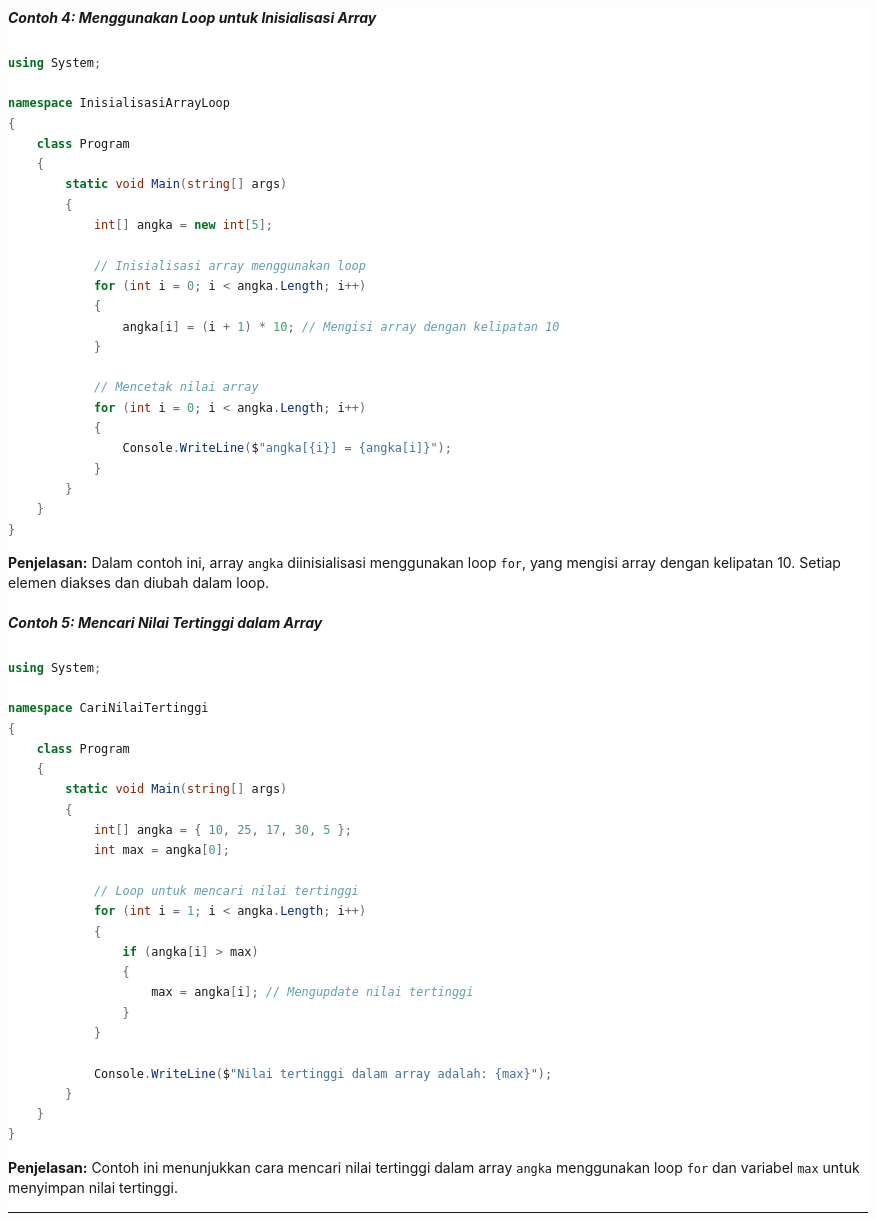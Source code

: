 ##### Contoh 4: Menggunakan Loop untuk Inisialisasi Array
```csharp
using System;

namespace InisialisasiArrayLoop
{
    class Program
    {
        static void Main(string[] args)
        {
            int[] angka = new int[5];

            // Inisialisasi array menggunakan loop
            for (int i = 0; i < angka.Length; i++)
            {
                angka[i] = (i + 1) * 10; // Mengisi array dengan kelipatan 10
            }

            // Mencetak nilai array
            for (int i = 0; i < angka.Length; i++)
            {
                Console.WriteLine($"angka[{i}] = {angka[i]}");
            }
        }
    }
}
```
**Penjelasan:** Dalam contoh ini, array `angka` diinisialisasi menggunakan loop `for`, yang mengisi array dengan kelipatan 10. Setiap elemen diakses dan diubah dalam loop.

##### Contoh 5: Mencari Nilai Tertinggi dalam Array
```csharp
using System;

namespace CariNilaiTertinggi
{
    class Program
    {
        static void Main(string[] args)
        {
            int[] angka = { 10, 25, 17, 30, 5 };
            int max = angka[0];

            // Loop untuk mencari nilai tertinggi
            for (int i = 1; i < angka.Length; i++)
            {
                if (angka[i] > max)
                {
                    max = angka[i]; // Mengupdate nilai tertinggi
                }
            }

            Console.WriteLine($"Nilai tertinggi dalam array adalah: {max}");
        }
    }
}
```
**Penjelasan:** Contoh ini menunjukkan cara mencari nilai tertinggi dalam array `angka` menggunakan loop `for` dan variabel `max` untuk menyimpan nilai tertinggi.

---